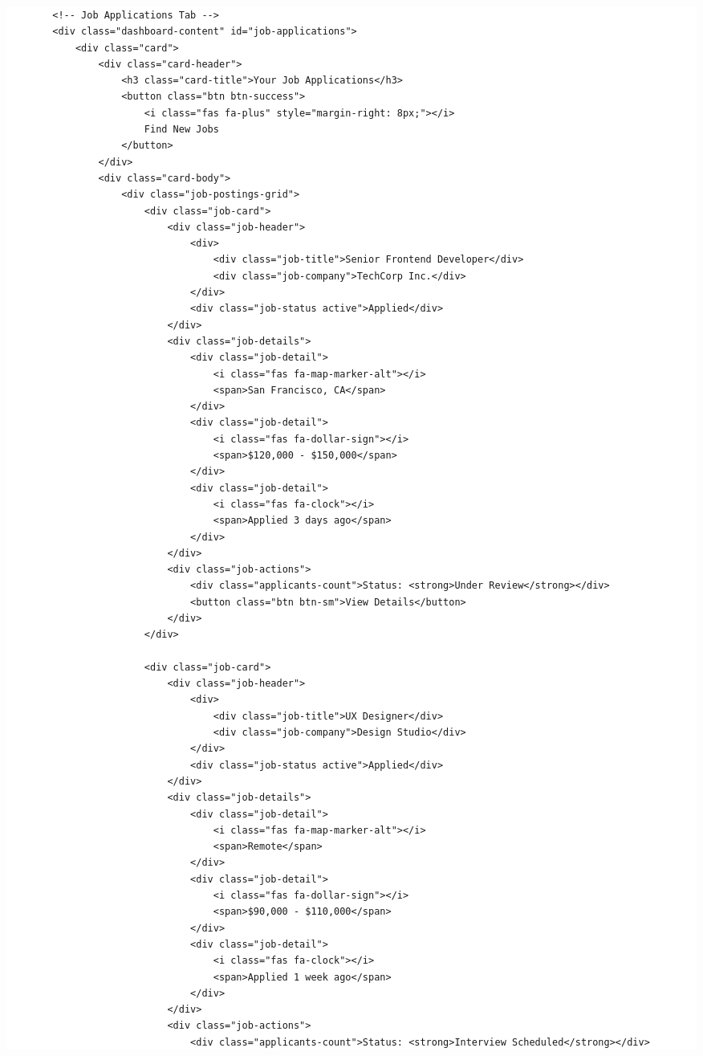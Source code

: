             <!-- Job Applications Tab -->
            <div class="dashboard-content" id="job-applications">
                <div class="card">
                    <div class="card-header">
                        <h3 class="card-title">Your Job Applications</h3>
                        <button class="btn btn-success">
                            <i class="fas fa-plus" style="margin-right: 8px;"></i>
                            Find New Jobs
                        </button>
                    </div>
                    <div class="card-body">
                        <div class="job-postings-grid">
                            <div class="job-card">
                                <div class="job-header">
                                    <div>
                                        <div class="job-title">Senior Frontend Developer</div>
                                        <div class="job-company">TechCorp Inc.</div>
                                    </div>
                                    <div class="job-status active">Applied</div>
                                </div>
                                <div class="job-details">
                                    <div class="job-detail">
                                        <i class="fas fa-map-marker-alt"></i>
                                        <span>San Francisco, CA</span>
                                    </div>
                                    <div class="job-detail">
                                        <i class="fas fa-dollar-sign"></i>
                                        <span>$120,000 - $150,000</span>
                                    </div>
                                    <div class="job-detail">
                                        <i class="fas fa-clock"></i>
                                        <span>Applied 3 days ago</span>
                                    </div>
                                </div>
                                <div class="job-actions">
                                    <div class="applicants-count">Status: <strong>Under Review</strong></div>
                                    <button class="btn btn-sm">View Details</button>
                                </div>
                            </div>
                            
                            <div class="job-card">
                                <div class="job-header">
                                    <div>
                                        <div class="job-title">UX Designer</div>
                                        <div class="job-company">Design Studio</div>
                                    </div>
                                    <div class="job-status active">Applied</div>
                                </div>
                                <div class="job-details">
                                    <div class="job-detail">
                                        <i class="fas fa-map-marker-alt"></i>
                                        <span>Remote</span>
                                    </div>
                                    <div class="job-detail">
                                        <i class="fas fa-dollar-sign"></i>
                                        <span>$90,000 - $110,000</span>
                                    </div>
                                    <div class="job-detail">
                                        <i class="fas fa-clock"></i>
                                        <span>Applied 1 week ago</span>
                                    </div>
                                </div>
                                <div class="job-actions">
                                    <div class="applicants-count">Status: <strong>Interview Scheduled</strong></div>